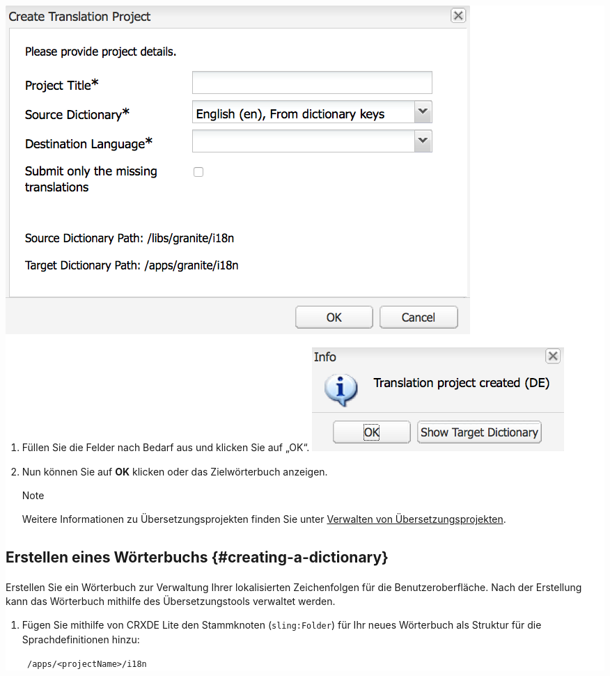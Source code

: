    ![chlimage_1-207](assets/chlimage_1-207.png)

1. Füllen Sie die Felder nach Bedarf aus und klicken Sie auf „OK“. ![chlimage_1-208](assets/chlimage_1-208.png)

1. Nun können Sie auf **OK** klicken oder das Zielwörterbuch anzeigen.

   >[!NOTE]
   >
   >Weitere Informationen zu Übersetzungsprojekten finden Sie unter [Verwalten von Übersetzungsprojekten](/help/sites-administering/tc-manage.md).

## Erstellen eines Wörterbuchs {#creating-a-dictionary}

Erstellen Sie ein Wörterbuch zur Verwaltung Ihrer lokalisierten Zeichenfolgen für die Benutzeroberfläche. Nach der Erstellung kann das Wörterbuch mithilfe des Übersetzungstools verwaltet werden.

1. Fügen Sie mithilfe von CRXDE Lite den Stammknoten (`sling:Folder`) für Ihr neues Wörterbuch als Struktur für die Sprachdefinitionen hinzu:

   ` /apps/<projectName>/i18n`

